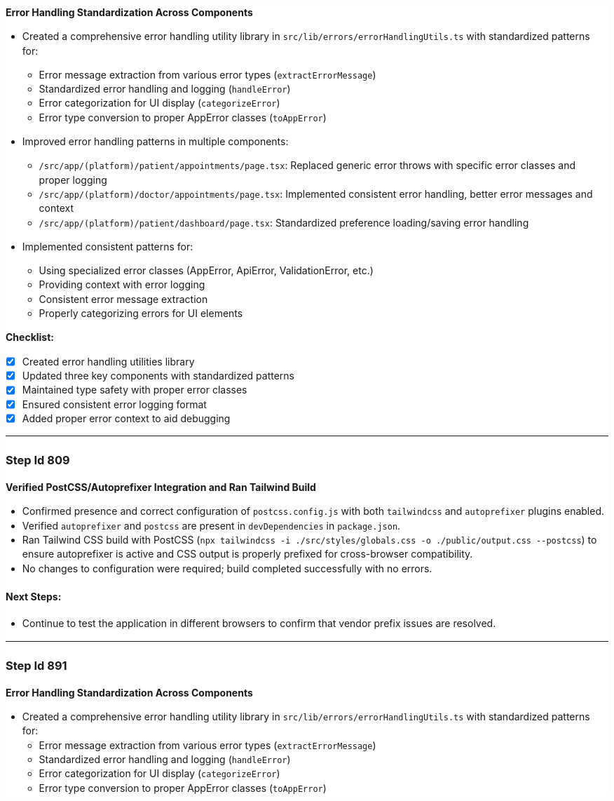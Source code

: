 **Error Handling Standardization Across Components**

- Created a comprehensive error handling utility library in `src/lib/errors/errorHandlingUtils.ts` with standardized patterns for:
  - Error message extraction from various error types (`extractErrorMessage`)  
  - Standardized error handling and logging (`handleError`)
  - Error categorization for UI display (`categorizeError`)
  - Error type conversion to proper AppError classes (`toAppError`)

- Improved error handling patterns in multiple components:
  - `/src/app/(platform)/patient/appointments/page.tsx`: Replaced generic error throws with specific error classes and proper logging
  - `/src/app/(platform)/doctor/appointments/page.tsx`: Implemented consistent error handling, better error messages and context
  - `/src/app/(platform)/patient/dashboard/page.tsx`: Standardized preference loading/saving error handling 

- Implemented consistent patterns for:
  - Using specialized error classes (AppError, ApiError, ValidationError, etc.)
  - Providing context with error logging
  - Consistent error message extraction
  - Properly categorizing errors for UI elements

**Checklist:**
- [x] Created error handling utilities library
- [x] Updated three key components with standardized patterns
- [x] Maintained type safety with proper error classes
- [x] Ensured consistent error logging format
- [x] Added proper error context to aid debugging

---

### Step Id 809

**Verified PostCSS/Autoprefixer Integration and Ran Tailwind Build**

- Confirmed presence and correct configuration of `postcss.config.js` with both `tailwindcss` and `autoprefixer` plugins enabled.
- Verified `autoprefixer` and `postcss` are present in `devDependencies` in `package.json`.
- Ran Tailwind CSS build with PostCSS (`npx tailwindcss -i ./src/styles/globals.css -o ./public/output.css --postcss`) to ensure autoprefixer is active and CSS output is properly prefixed for cross-browser compatibility.
- No changes to configuration were required; build completed successfully with no errors.

#### Next Steps:
- Continue to test the application in different browsers to confirm that vendor prefix issues are resolved.

---

### Step Id 891

**Error Handling Standardization Across Components**

- Created a comprehensive error handling utility library in `src/lib/errors/errorHandlingUtils.ts` with standardized patterns for:
  - Error message extraction from various error types (`extractErrorMessage`)  
  - Standardized error handling and logging (`handleError`)
  - Error categorization for UI display (`categorizeError`)
  - Error type conversion to proper AppError classes (`toAppError`)
